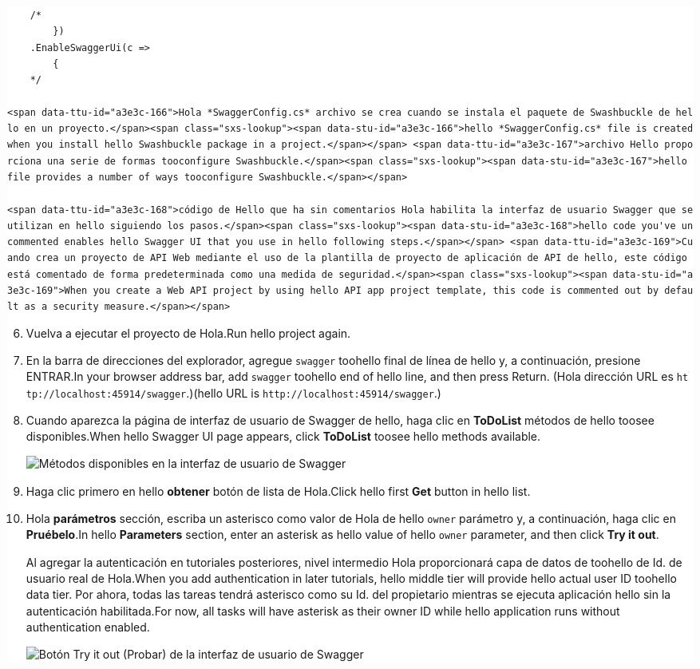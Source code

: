         /*
            })
        .EnableSwaggerUi(c =>
            {
        */
   
    <span data-ttu-id="a3e3c-166">Hola *SwaggerConfig.cs* archivo se crea cuando se instala el paquete de Swashbuckle de hello en un proyecto.</span><span class="sxs-lookup"><span data-stu-id="a3e3c-166">hello *SwaggerConfig.cs* file is created when you install hello Swashbuckle package in a project.</span></span> <span data-ttu-id="a3e3c-167">archivo Hello proporciona una serie de formas tooconfigure Swashbuckle.</span><span class="sxs-lookup"><span data-stu-id="a3e3c-167">hello file provides a number of ways tooconfigure Swashbuckle.</span></span>
   
    <span data-ttu-id="a3e3c-168">código de Hello que ha sin comentarios Hola habilita la interfaz de usuario Swagger que se utilizan en hello siguiendo los pasos.</span><span class="sxs-lookup"><span data-stu-id="a3e3c-168">hello code you've uncommented enables hello Swagger UI that you use in hello following steps.</span></span> <span data-ttu-id="a3e3c-169">Cuando crea un proyecto de API Web mediante el uso de la plantilla de proyecto de aplicación de API de hello, este código está comentado de forma predeterminada como una medida de seguridad.</span><span class="sxs-lookup"><span data-stu-id="a3e3c-169">When you create a Web API project by using hello API app project template, this code is commented out by default as a security measure.</span></span>
6. <span data-ttu-id="a3e3c-170">Vuelva a ejecutar el proyecto de Hola.</span><span class="sxs-lookup"><span data-stu-id="a3e3c-170">Run hello project again.</span></span>
7. <span data-ttu-id="a3e3c-171">En la barra de direcciones del explorador, agregue `swagger` toohello final de línea de hello y, a continuación, presione ENTRAR.</span><span class="sxs-lookup"><span data-stu-id="a3e3c-171">In your browser address bar, add `swagger` toohello end of hello line, and then press Return.</span></span> <span data-ttu-id="a3e3c-172">(Hola dirección URL es `http://localhost:45914/swagger`.)</span><span class="sxs-lookup"><span data-stu-id="a3e3c-172">(hello URL is `http://localhost:45914/swagger`.)</span></span>
8. <span data-ttu-id="a3e3c-173">Cuando aparezca la página de interfaz de usuario de Swagger de hello, haga clic en **ToDoList** métodos de hello toosee disponibles.</span><span class="sxs-lookup"><span data-stu-id="a3e3c-173">When hello Swagger UI page appears, click **ToDoList** toosee hello methods available.</span></span>
   
    ![Métodos disponibles en la interfaz de usuario de Swagger](./media/app-service-api-dotnet-get-started/methods.png)
9. <span data-ttu-id="a3e3c-175">Haga clic primero en hello **obtener** botón de lista de Hola.</span><span class="sxs-lookup"><span data-stu-id="a3e3c-175">Click hello first **Get** button in hello list.</span></span>
10. <span data-ttu-id="a3e3c-176">Hola **parámetros** sección, escriba un asterisco como valor de Hola de hello `owner` parámetro y, a continuación, haga clic en **Pruébelo**.</span><span class="sxs-lookup"><span data-stu-id="a3e3c-176">In hello **Parameters** section, enter an asterisk as hello value of hello `owner` parameter, and then click **Try it out**.</span></span>
    
    <span data-ttu-id="a3e3c-177">Al agregar la autenticación en tutoriales posteriores, nivel intermedio Hola proporcionará capa de datos de toohello de Id. de usuario real de Hola.</span><span class="sxs-lookup"><span data-stu-id="a3e3c-177">When you add authentication in later tutorials, hello middle tier will provide hello actual user ID toohello data tier.</span></span> <span data-ttu-id="a3e3c-178">Por ahora, todas las tareas tendrá asterisco como su Id. del propietario mientras se ejecuta aplicación hello sin la autenticación habilitada.</span><span class="sxs-lookup"><span data-stu-id="a3e3c-178">For now, all tasks will have asterisk as their owner ID while hello application runs without authentication enabled.</span></span>
    
    ![Botón Try it out (Probar) de la interfaz de usuario de Swagger](./media/app-service-api-dotnet-get-started/gettryitout1.png)
    